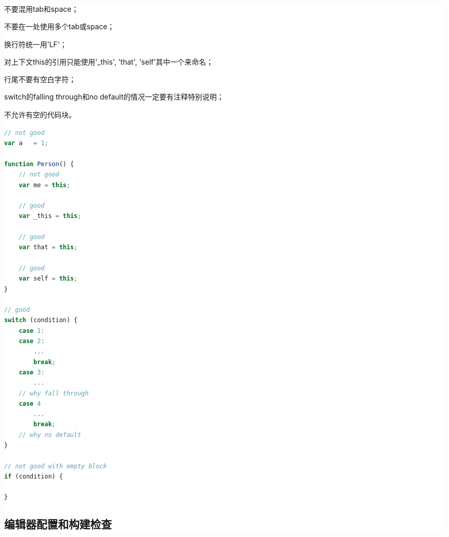不要混用tab和space；

不要在一处使用多个tab或space；

换行符统一用'LF'；

对上下文this的引用只能使用'_this', 'that', 'self'其中一个来命名；

行尾不要有空白字符；

switch的falling through和no default的情况一定要有注释特别说明；

不允许有空的代码块。

```javascript
// not good
var a   = 1;

function Person() {
    // not good
    var me = this;

    // good
    var _this = this;

    // good
    var that = this;

    // good
    var self = this;
}

// good
switch (condition) {
    case 1:
    case 2:
        ...
        break;
    case 3:
        ...
    // why fall through
    case 4
        ...
        break;
    // why no default
}

// not good with empty block
if (condition) {

}
```

## <h2 id="check">编辑器配置和构建检查</h2>
